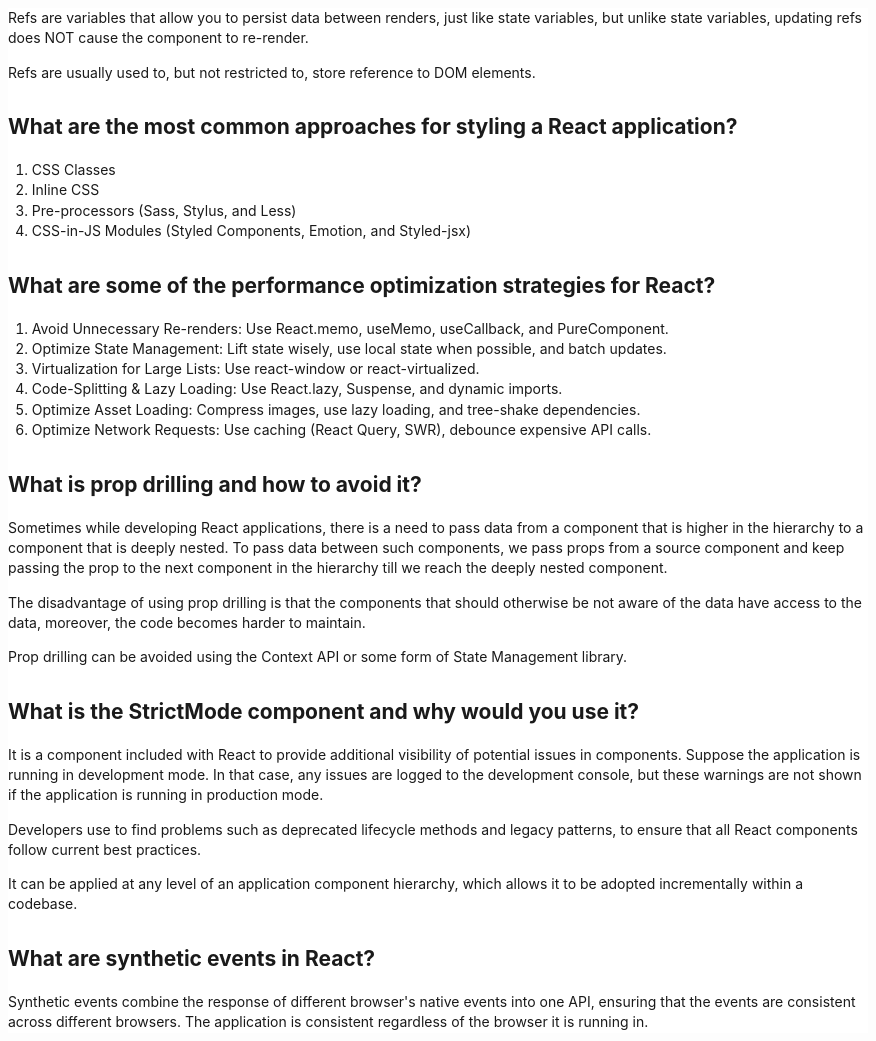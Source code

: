 Refs are variables that allow you to persist data between renders, just like state variables, but unlike state variables, updating refs does NOT cause the component to re-render.

Refs are usually used to, but not restricted to, store reference to DOM elements.

## What are the most common approaches for styling a React application?

1. CSS Classes
2. Inline CSS
3. Pre-processors (Sass, Stylus, and Less)
4. CSS-in-JS Modules (Styled Components, Emotion, and Styled-jsx)

## What are some of the performance optimization strategies for React?

1. Avoid Unnecessary Re-renders: Use React.memo, useMemo, useCallback, and PureComponent.
2. Optimize State Management: Lift state wisely, use local state when possible, and batch updates.
3. Virtualization for Large Lists: Use react-window or react-virtualized.
4. Code-Splitting & Lazy Loading: Use React.lazy, Suspense, and dynamic imports.
5. Optimize Asset Loading: Compress images, use lazy loading, and tree-shake dependencies.
6. Optimize Network Requests: Use caching (React Query, SWR), debounce expensive API calls.

## What is prop drilling and how to avoid it?

Sometimes while developing React applications, there is a need to pass data from a component that is higher in the hierarchy to a component that is deeply nested. To pass data between such components, we pass props from a source component and keep passing the prop to the next component in the hierarchy till we reach the deeply nested component.

The disadvantage of using prop drilling is that the components that should otherwise be not aware of the data have access to the data, moreover, the code becomes harder to maintain.

Prop drilling can be avoided using the Context API or some form of State Management library.

## What is the StrictMode component and why would you use it?

It is a component included with React to provide additional visibility of potential issues in components. Suppose the application is running in development mode. In that case, any issues are logged to the development console, but these warnings are not shown if the application is running in production mode.

Developers use to find problems such as deprecated lifecycle methods and legacy patterns, to ensure that all React components follow current best practices.

It can be applied at any level of an application component hierarchy, which allows it to be adopted incrementally within a codebase.

## What are synthetic events in React?

Synthetic events combine the response of different browser's native events into one API, ensuring that the events are consistent across different browsers. The application is consistent regardless of the browser it is running in.
